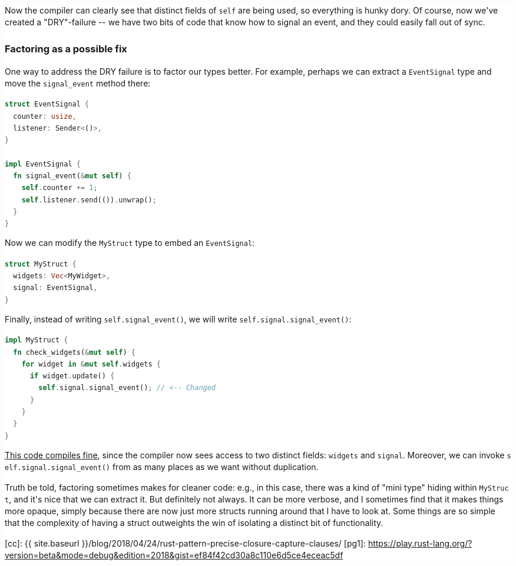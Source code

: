 Now the compiler can clearly see that distinct fields of `self` are
being used, so everything is hunky dory. Of course, now we've created
a "DRY"-failure -- we have two bits of code that know how to signal an
event, and they could easily fall out of sync.

### Factoring as a possible fix

One way to address the DRY failure is to factor our types better.
For example, perhaps we can extract a `EventSignal` type and
move the `signal_event` method there:

```rust
struct EventSignal {
  counter: usize,
  listener: Sender<()>,
}

impl EventSignal {
  fn signal_event(&mut self) {
    self.counter += 1;
    self.listener.send(()).unwrap();
  }
}
```

Now we can modify the `MyStruct` type to embed an `EventSignal`:

```rust
struct MyStruct {
  widgets: Vec<MyWidget>,
  signal: EventSignal,
}
```

Finally, instead of writing `self.signal_event()`, we will write `self.signal.signal_event()`:

```rust
impl MyStruct {
  fn check_widgets(&mut self) {
    for widget in &mut self.widgets {
      if widget.update() {
        self.signal.signal_event(); // <-- Changed
      }
    }
  }
}  
```

[This code compiles fine][pg2], since the compiler now sees access to
two distinct fields: `widgets` and `signal`. Moreover, we can invoke
`self.signal.signal_event()` from as many places as we want without
duplication.

[pg2]: https://play.rust-lang.org/?version=beta&mode=debug&edition=2018&gist=6512551bf58cd66917895a588f3643dc

Truth be told, factoring sometimes makes for cleaner code: e.g., in
this case, there was a kind of "mini type" hiding within `MyStruct`,
and it's nice that we can extract it. But definitely not always. It
can be more verbose, and I sometimes find that it makes things more
opaque, simply because there are now just more structs running around
that I have to look at.  Some things are so simple that the complexity
of having a struct outweights the win of isolating a distinct bit of
functionality.


[cc]: {{ site.baseurl }}/blog/2018/04/24/rust-pattern-precise-closure-capture-clauses/
[pg1]: https://play.rust-lang.org/?version=beta&mode=debug&edition=2018&gist=ef84f42cd30a8c110e6d5ce4eceac5df
[^improvement]: This message is actually a bit confusing.
[send]: https://doc.rust-lang.org/std/sync/mpsc/struct.Sender.html#method.send
[RFC #2229]: https://github.com/rust-lang/rfcs/pull/2229